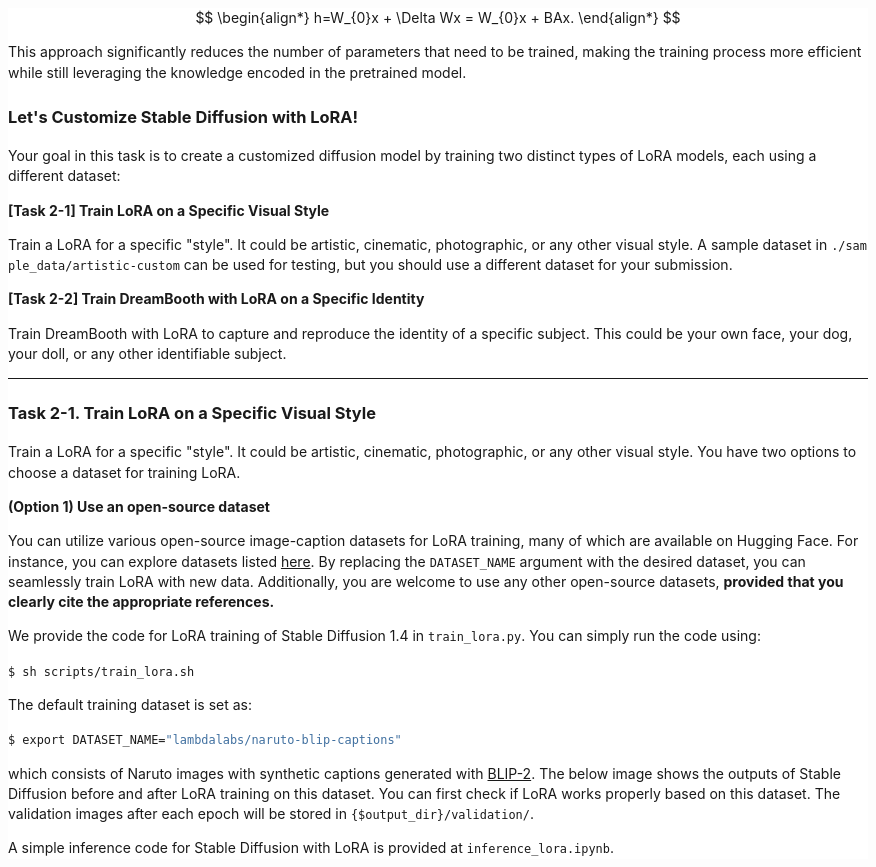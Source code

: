 $$
\begin{align*}
h=W_{0}x + \Delta Wx = W_{0}x + BAx.
\end{align*}
$$

This approach significantly reduces the number of parameters that need to be trained, making the training process more efficient while still leveraging the knowledge encoded in the pretrained model.

### Let's Customize Stable Diffusion with LoRA!
Your goal in this task is to create a customized diffusion model by training two distinct types of LoRA models, each using a different dataset:

**[Task 2-1] Train LoRA on a Specific Visual Style**

Train a LoRA for a specific "style". It could be artistic, cinematic, photographic, or any other visual style. A sample dataset in `./sample_data/artistic-custom` can be used for testing, but you should use a different dataset for your submission.

**[Task 2-2] Train DreamBooth with LoRA on a Specific Identity** 

Train DreamBooth with LoRA to capture and reproduce the identity of a specific subject. This could be your own face, your dog, your doll, or any other identifiable subject.

---

### Task 2-1. Train LoRA on a Specific Visual Style

Train a LoRA for a specific "style". It could be artistic, cinematic, photographic, or any other visual style. You have two options to choose a dataset for training LoRA.

**(Option 1) Use an open-source dataset**

You can utilize various open-source image-caption datasets for LoRA training, many of which are available on Hugging Face. For instance, you can explore datasets listed [here](https://huggingface.co/datasets?modality=modality:image&size_categories=or:%28size_categories:n%3C1K,size_categories:1K%3Cn%3C10K%29&sort=trending&search=lora). By replacing the `DATASET_NAME` argument with the desired dataset, you can seamlessly train LoRA with new data. Additionally, you are welcome to use any other open-source datasets, **provided that you clearly cite the appropriate references.**

We provide the code for LoRA training of Stable Diffusion 1.4 in `train_lora.py`. You can simply run the code using:
```bash
$ sh scripts/train_lora.sh
```

The default training dataset is set as:
```bash
$ export DATASET_NAME="lambdalabs/naruto-blip-captions"
```
which consists of Naruto images with synthetic captions generated with [BLIP-2](https://github.com/salesforce/BLIP). The below image shows the outputs of Stable Diffusion before and after LoRA training on this dataset. You can first check if LoRA works properly based on this dataset. The validation images after each epoch will be stored in `{$output_dir}/validation/`.

A simple inference code for Stable Diffusion with LoRA is provided at `inference_lora.ipynb`.
